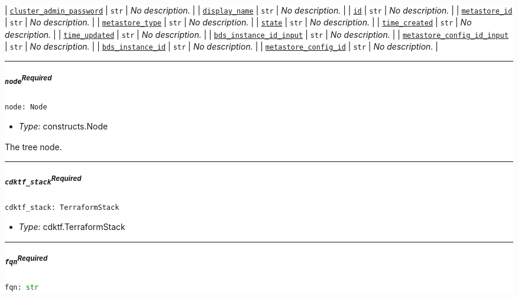 | <code><a href="#rhizo-co-terraform-provider-oci.dataOciBdsBdsInstanceMetastoreConfig.DataOciBdsBdsInstanceMetastoreConfig.property.clusterAdminPassword">cluster_admin_password</a></code> | <code>str</code> | *No description.* |
| <code><a href="#rhizo-co-terraform-provider-oci.dataOciBdsBdsInstanceMetastoreConfig.DataOciBdsBdsInstanceMetastoreConfig.property.displayName">display_name</a></code> | <code>str</code> | *No description.* |
| <code><a href="#rhizo-co-terraform-provider-oci.dataOciBdsBdsInstanceMetastoreConfig.DataOciBdsBdsInstanceMetastoreConfig.property.id">id</a></code> | <code>str</code> | *No description.* |
| <code><a href="#rhizo-co-terraform-provider-oci.dataOciBdsBdsInstanceMetastoreConfig.DataOciBdsBdsInstanceMetastoreConfig.property.metastoreId">metastore_id</a></code> | <code>str</code> | *No description.* |
| <code><a href="#rhizo-co-terraform-provider-oci.dataOciBdsBdsInstanceMetastoreConfig.DataOciBdsBdsInstanceMetastoreConfig.property.metastoreType">metastore_type</a></code> | <code>str</code> | *No description.* |
| <code><a href="#rhizo-co-terraform-provider-oci.dataOciBdsBdsInstanceMetastoreConfig.DataOciBdsBdsInstanceMetastoreConfig.property.state">state</a></code> | <code>str</code> | *No description.* |
| <code><a href="#rhizo-co-terraform-provider-oci.dataOciBdsBdsInstanceMetastoreConfig.DataOciBdsBdsInstanceMetastoreConfig.property.timeCreated">time_created</a></code> | <code>str</code> | *No description.* |
| <code><a href="#rhizo-co-terraform-provider-oci.dataOciBdsBdsInstanceMetastoreConfig.DataOciBdsBdsInstanceMetastoreConfig.property.timeUpdated">time_updated</a></code> | <code>str</code> | *No description.* |
| <code><a href="#rhizo-co-terraform-provider-oci.dataOciBdsBdsInstanceMetastoreConfig.DataOciBdsBdsInstanceMetastoreConfig.property.bdsInstanceIdInput">bds_instance_id_input</a></code> | <code>str</code> | *No description.* |
| <code><a href="#rhizo-co-terraform-provider-oci.dataOciBdsBdsInstanceMetastoreConfig.DataOciBdsBdsInstanceMetastoreConfig.property.metastoreConfigIdInput">metastore_config_id_input</a></code> | <code>str</code> | *No description.* |
| <code><a href="#rhizo-co-terraform-provider-oci.dataOciBdsBdsInstanceMetastoreConfig.DataOciBdsBdsInstanceMetastoreConfig.property.bdsInstanceId">bds_instance_id</a></code> | <code>str</code> | *No description.* |
| <code><a href="#rhizo-co-terraform-provider-oci.dataOciBdsBdsInstanceMetastoreConfig.DataOciBdsBdsInstanceMetastoreConfig.property.metastoreConfigId">metastore_config_id</a></code> | <code>str</code> | *No description.* |

---

##### `node`<sup>Required</sup> <a name="node" id="rhizo-co-terraform-provider-oci.dataOciBdsBdsInstanceMetastoreConfig.DataOciBdsBdsInstanceMetastoreConfig.property.node"></a>

```python
node: Node
```

- *Type:* constructs.Node

The tree node.

---

##### `cdktf_stack`<sup>Required</sup> <a name="cdktf_stack" id="rhizo-co-terraform-provider-oci.dataOciBdsBdsInstanceMetastoreConfig.DataOciBdsBdsInstanceMetastoreConfig.property.cdktfStack"></a>

```python
cdktf_stack: TerraformStack
```

- *Type:* cdktf.TerraformStack

---

##### `fqn`<sup>Required</sup> <a name="fqn" id="rhizo-co-terraform-provider-oci.dataOciBdsBdsInstanceMetastoreConfig.DataOciBdsBdsInstanceMetastoreConfig.property.fqn"></a>

```python
fqn: str
```
